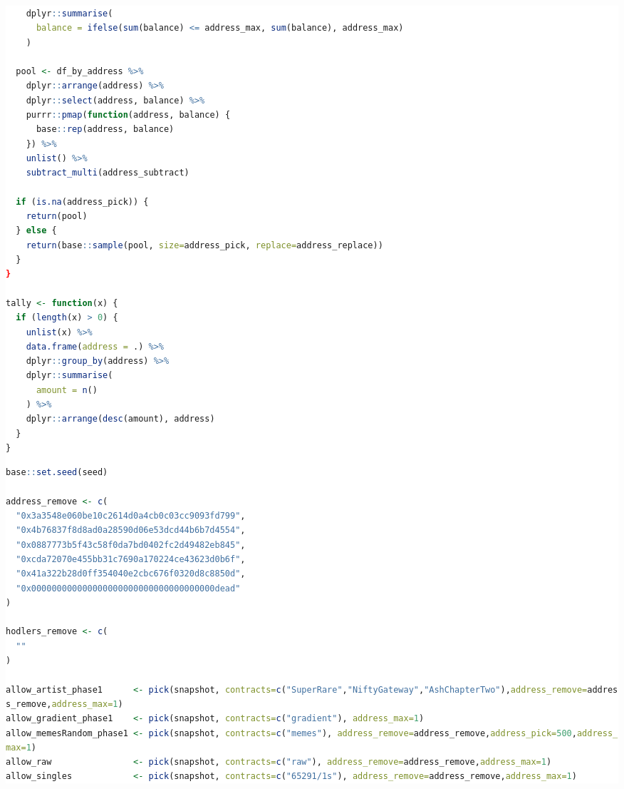 ``` r
    dplyr::summarise(
      balance = ifelse(sum(balance) <= address_max, sum(balance), address_max)
    )
  
  pool <- df_by_address %>%
    dplyr::arrange(address) %>%
    dplyr::select(address, balance) %>%
    purrr::pmap(function(address, balance) {
      base::rep(address, balance)
    }) %>%
    unlist() %>%
    subtract_multi(address_subtract)
  
  if (is.na(address_pick)) {
    return(pool)
  } else {
    return(base::sample(pool, size=address_pick, replace=address_replace))
  }
}

tally <- function(x) {
  if (length(x) > 0) {
    unlist(x) %>%
    data.frame(address = .) %>%
    dplyr::group_by(address) %>%
    dplyr::summarise(
      amount = n()
    ) %>%
    dplyr::arrange(desc(amount), address)
  }
}
```

``` r
base::set.seed(seed)

address_remove <- c(
  "0x3a3548e060be10c2614d0a4cb0c03cc9093fd799",
  "0x4b76837f8d8ad0a28590d06e53dcd44b6b7d4554",
  "0x0887773b5f43c58f0da7bd0402fc2d49482eb845",
  "0xcda72070e455bb31c7690a170224ce43623d0b6f",
  "0x41a322b28d0ff354040e2cbc676f0320d8c8850d",
  "0x000000000000000000000000000000000000dead"
)

hodlers_remove <- c(
  ""
)

allow_artist_phase1      <- pick(snapshot, contracts=c("SuperRare","NiftyGateway","AshChapterTwo"),address_remove=address_remove,address_max=1)
allow_gradient_phase1    <- pick(snapshot, contracts=c("gradient"), address_max=1)
allow_memesRandom_phase1 <- pick(snapshot, contracts=c("memes"), address_remove=address_remove,address_pick=500,address_max=1)
allow_raw                <- pick(snapshot, contracts=c("raw"), address_remove=address_remove,address_max=1)
allow_singles            <- pick(snapshot, contracts=c("65291/1s"), address_remove=address_remove,address_max=1)
```
